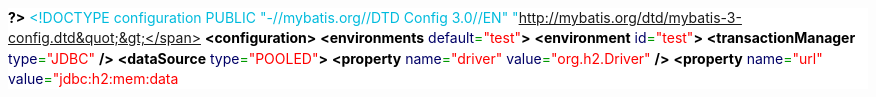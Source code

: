 <span style="color: #000000; font-weight: bold;">?&gt;</span></span> <span style="color: #00bbdd;">&lt;!DOCTYPE configuration PUBLIC &quot;-//mybatis.org//DTD Config 3.0//EN&quot; &quot;http://mybatis.org/dtd/mybatis-3-config.dtd&quot;&gt;</span> <span style="color: #009900;"><span style="color: #000000; font-weight: bold;">&lt;configuration<span style="color: #000000; font-weight: bold;">&gt;</span></span></span>     <span style="color: #009900;"><span style="color: #000000; font-weight: bold;">&lt;environments</span> <span style="color: #000066;">default</span>=<span style="color: #ff0000;">&quot;test&quot;</span><span style="color: #000000; font-weight: bold;">&gt;</span></span>         <span style="color: #009900;"><span style="color: #000000; font-weight: bold;">&lt;environment</span> <span style="color: #000066;">id</span>=<span style="color: #ff0000;">&quot;test&quot;</span><span style="color: #000000; font-weight: bold;">&gt;</span></span>             <span style="color: #009900;"><span style="color: #000000; font-weight: bold;">&lt;transactionManager</span> <span style="color: #000066;">type</span>=<span style="color: #ff0000;">&quot;JDBC&quot;</span> <span style="color: #000000; font-weight: bold;">/&gt;</span></span>             <span style="color: #009900;"><span style="color: #000000; font-weight: bold;">&lt;dataSource</span> <span style="color: #000066;">type</span>=<span style="color: #ff0000;">&quot;POOLED&quot;</span><span style="color: #000000; font-weight: bold;">&gt;</span></span>                 <span style="color: #009900;"><span style="color: #000000; font-weight: bold;">&lt;property</span> <span style="color: #000066;">name</span>=<span style="color: #ff0000;">&quot;driver&quot;</span> <span style="color: #000066;">value</span>=<span style="color: #ff0000;">&quot;org.h2.Driver&quot;</span> <span style="color: #000000; font-weight: bold;">/&gt;</span></span>                 <span style="color: #009900;"><span style="color: #000000; font-weight: bold;">&lt;property</span> <span style="color: #000066;">name</span>=<span style="color: #ff0000;">&quot;url&quot;</span> <span style="color: #000066;">value</span>=<span style="color: #ff0000;">&quot;jdbc:h2:mem:data